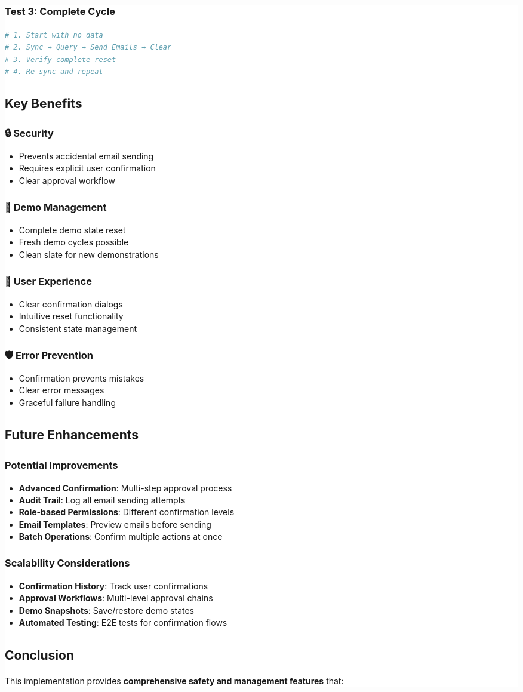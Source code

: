 ### Test 3: Complete Cycle
```bash
# 1. Start with no data
# 2. Sync → Query → Send Emails → Clear
# 3. Verify complete reset
# 4. Re-sync and repeat
```

## Key Benefits

### 🔒 **Security**
- Prevents accidental email sending
- Requires explicit user confirmation
- Clear approval workflow

### 🔄 **Demo Management**
- Complete demo state reset
- Fresh demo cycles possible
- Clean slate for new demonstrations

### 🎯 **User Experience**
- Clear confirmation dialogs
- Intuitive reset functionality
- Consistent state management

### 🛡️ **Error Prevention**
- Confirmation prevents mistakes
- Clear error messages
- Graceful failure handling

## Future Enhancements

### Potential Improvements
- **Advanced Confirmation**: Multi-step approval process
- **Audit Trail**: Log all email sending attempts
- **Role-based Permissions**: Different confirmation levels
- **Email Templates**: Preview emails before sending
- **Batch Operations**: Confirm multiple actions at once

### Scalability Considerations
- **Confirmation History**: Track user confirmations
- **Approval Workflows**: Multi-level approval chains
- **Demo Snapshots**: Save/restore demo states
- **Automated Testing**: E2E tests for confirmation flows

## Conclusion

This implementation provides **comprehensive safety and management features** that:
